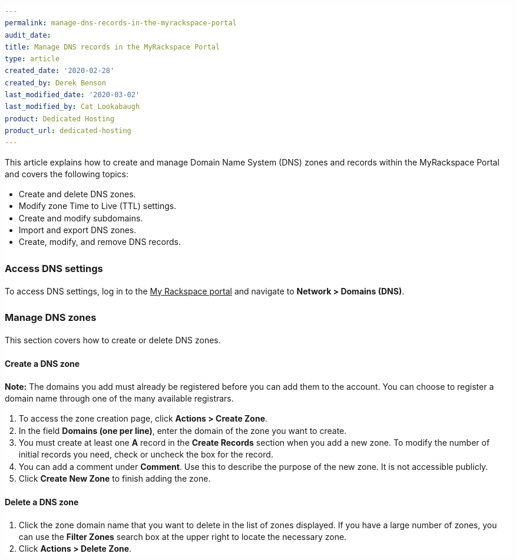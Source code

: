 ```yaml
---
permalink: manage-dns-records-in-the-myrackspace-portal
audit_date:
title: Manage DNS records in the MyRackspace Portal
type: article
created_date: '2020-02-28'
created_by: Derek Benson
last_modified_date: '2020-03-02'
last_modified_by: Cat Lookabaugh
product: Dedicated Hosting
product_url: dedicated-hosting
---
```


This article explains how to create and manage Domain Name System (DNS) zones and records within the MyRackspace Portal and covers the following topics:

*    Create and delete DNS zones.
*    Modify zone Time to Live (TTL) settings.
*    Create and modify subdomains.
*    Import and export DNS zones.
*    Create, modify, and remove DNS records.

### Access DNS settings

To access DNS settings, log in to the [My Rackspace portal](https://login.rackspace.com/) and navigate
to **Network > Domains (DNS)**.

### Manage DNS zones

This section covers how to create or delete DNS zones.

#### Create a DNS zone

**Note:** The domains you add must already be registered before you can add them to the account. You can
choose to register a domain name through one of the many available registrars.

1. To access the zone creation page, click **Actions > Create Zone**.
2. In the field **Domains (one per line)**, enter the domain of the zone you want to create.
3. You must create at least one **A** record in the **Create Records** section when you add a new zone.
To modify the number of initial records you need, check or uncheck the box for the record. 
4. You can add a comment under **Comment**. Use this to describe the purpose of the new zone. It is not 
accessible publicly.
5. Click **Create New Zone** to finish adding the zone.

#### Delete a DNS zone

1. Click the zone domain name that you want to delete in the list of zones displayed. If you have a large 
number of zones, you can use the **Filter Zones** search box at the upper right to locate the necessary zone.
2. Click **Actions > Delete Zone**.

